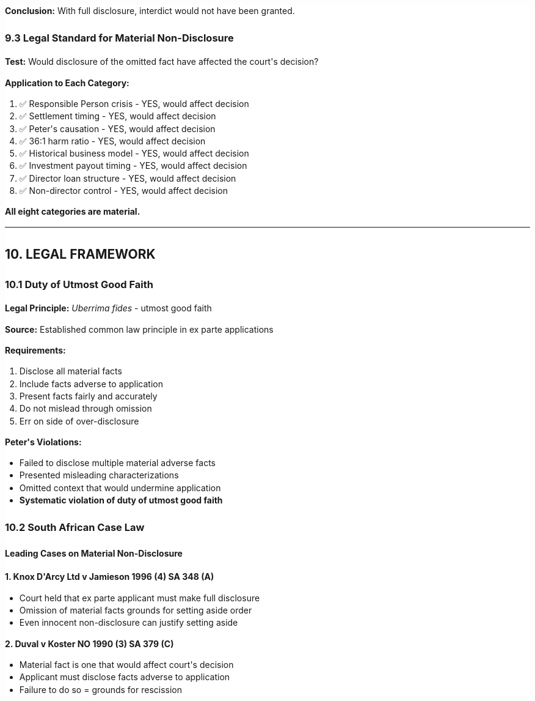 **Conclusion:** With full disclosure, interdict would not have been granted.

### 9.3 Legal Standard for Material Non-Disclosure

**Test:** Would disclosure of the omitted fact have affected the court's decision?

**Application to Each Category:**
1. ✅ Responsible Person crisis - YES, would affect decision
2. ✅ Settlement timing - YES, would affect decision
3. ✅ Peter's causation - YES, would affect decision
4. ✅ 36:1 harm ratio - YES, would affect decision
5. ✅ Historical business model - YES, would affect decision
6. ✅ Investment payout timing - YES, would affect decision
7. ✅ Director loan structure - YES, would affect decision
8. ✅ Non-director control - YES, would affect decision

**All eight categories are material.**

---

## 10. LEGAL FRAMEWORK

### 10.1 Duty of Utmost Good Faith

**Legal Principle:** *Uberrima fides* - utmost good faith

**Source:** Established common law principle in ex parte applications

**Requirements:**
1. Disclose all material facts
2. Include facts adverse to application
3. Present facts fairly and accurately
4. Do not mislead through omission
5. Err on side of over-disclosure

**Peter's Violations:**
- Failed to disclose multiple material adverse facts
- Presented misleading characterizations
- Omitted context that would undermine application
- **Systematic violation of duty of utmost good faith**

### 10.2 South African Case Law

#### Leading Cases on Material Non-Disclosure

**1. Knox D'Arcy Ltd v Jamieson 1996 (4) SA 348 (A)**
- Court held that ex parte applicant must make full disclosure
- Omission of material facts grounds for setting aside order
- Even innocent non-disclosure can justify setting aside

**2. Duval v Koster NO 1990 (3) SA 379 (C)**
- Material fact is one that would affect court's decision
- Applicant must disclose facts adverse to application
- Failure to do so = grounds for rescission
